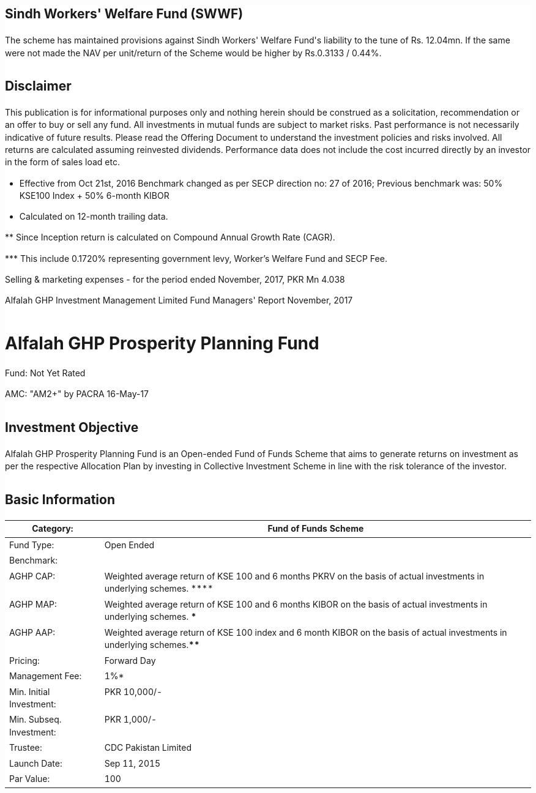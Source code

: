 ## Sindh Workers' Welfare Fund (SWWF)

The scheme has maintained provisions against Sindh Workers' Welfare Fund's liability to the tune of Rs. 12.04mn. If the same were not made the NAV per unit/return of the Scheme would be higher by Rs.0.3133 / 0.44%.

## Disclaimer

This publication is for informational purposes only and nothing herein should be construed as a solicitation, recommendation or an offer to buy or sell any fund. All investments in mutual funds are subject to market risks. Past performance is not necessarily indicative of future results. Please read the Offering Document to understand the investment policies and risks involved. All returns are calculated assuming reinvested dividends. Performance data does not include the cost incurred directly by an investor in the form of sales load etc.

- Effective from Oct 21st, 2016 Benchmark changed as per SECP direction no: 27 of 2016; Previous benchmark was: 50% KSE100 Index + 50% 6-month KIBOR

- Calculated on 12-month trailing data.

\*\* Since Inception return is calculated on Compound Annual Growth Rate (CAGR).

\*\*\* This include 0.1720% representing government levy, Worker’s Welfare Fund and SECP Fee.

Selling & marketing expenses - for the period ended November, 2017, PKR Mn 4.038

Alfalah GHP Investment Management Limited Fund Managers' Report November, 2017

# Alfalah GHP Prosperity Planning Fund

Fund: Not Yet Rated

AMC: "AM2+" by PACRA 16-May-17

## Investment Objective

Alfalah GHP Prosperity Planning Fund is an Open-ended Fund of Funds Scheme that aims to generate returns on investment as per the respective Allocation Plan by investing in Collective Investment Scheme in line with the risk tolerance of the investor.

## Basic Information

| Category:                | Fund of Funds Scheme                                                                                                         |
| ------------------------ | ---------------------------------------------------------------------------------------------------------------------------- |
| Fund Type:               | Open Ended                                                                                                                   |
| Benchmark:               |                                                                                                                              |
| AGHP CAP:                | Weighted average return of KSE 100 and 6 months PKRV on the basis of actual investments in underlying schemes. \*\*\*\*      |
| AGHP MAP:                | Weighted average return of KSE 100 and 6 months KIBOR on the basis of actual investments in underlying schemes. **\***       |
| AGHP AAP:                | Weighted average return of KSE 100 index and 6 month KIBOR on the basis of actual investments in underlying schemes.**\*\*** |
| Pricing:                 | Forward Day                                                                                                                  |
| Management Fee:          | 1%\*                                                                                                                         |
| Min. Initial Investment: | PKR 10,000/-                                                                                                                 |
| Min. Subseq. Investment: | PKR 1,000/-                                                                                                                  |
| Trustee:                 | CDC Pakistan Limited                                                                                                         |
| Launch Date:             | Sep 11, 2015                                                                                                                 |
| Par Value:               | 100                                                                                                                          |